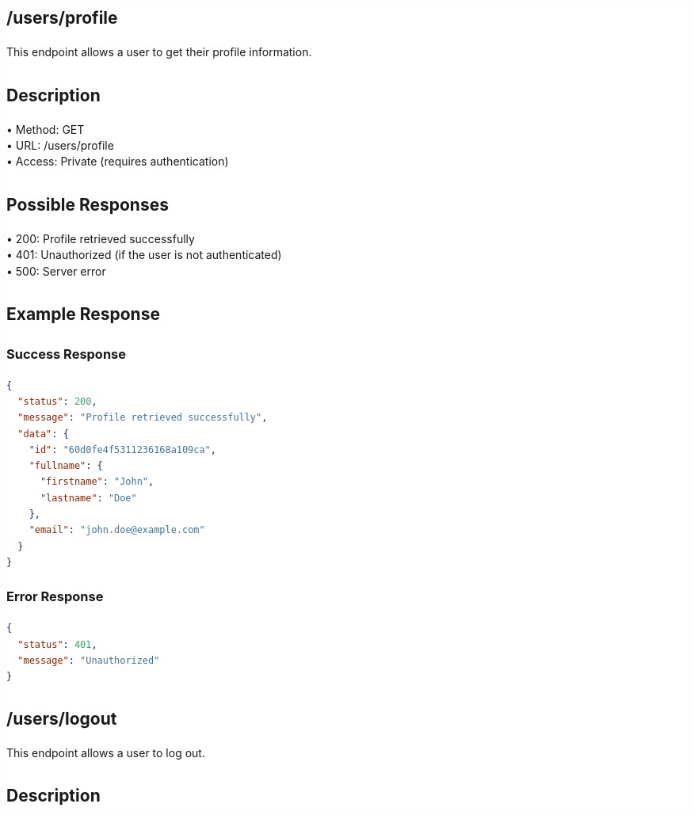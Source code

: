 ## /users/profile

This endpoint allows a user to get their profile information.

## Description

• Method: GET  
• URL: /users/profile  
• Access: Private (requires authentication)

## Possible Responses

• 200: Profile retrieved successfully  
• 401: Unauthorized (if the user is not authenticated)  
• 500: Server error

## Example Response

### Success Response

```json
{
  "status": 200,
  "message": "Profile retrieved successfully",
  "data": {
    "id": "60d0fe4f5311236168a109ca",
    "fullname": {
      "firstname": "John",
      "lastname": "Doe"
    },
    "email": "john.doe@example.com"
  }
}
```

### Error Response

```json
{
  "status": 401,
  "message": "Unauthorized"
}
```

## /users/logout

This endpoint allows a user to log out.

## Description

